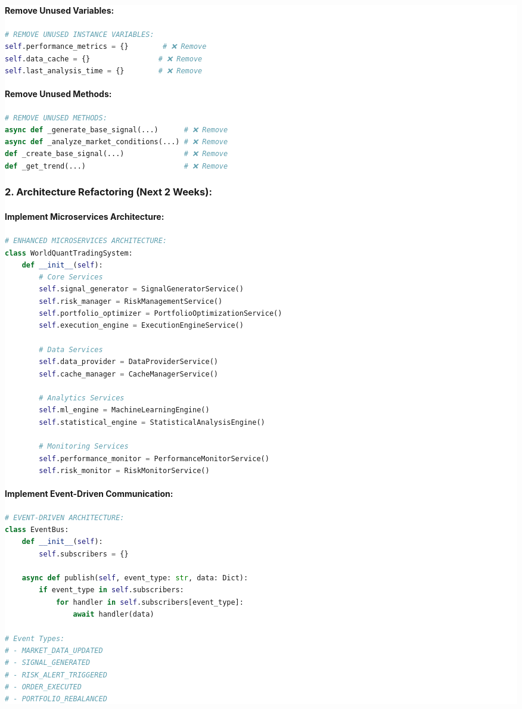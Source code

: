#### **Remove Unused Variables:**
```python
# REMOVE UNUSED INSTANCE VARIABLES:
self.performance_metrics = {}        # ❌ Remove
self.data_cache = {}                # ❌ Remove  
self.last_analysis_time = {}        # ❌ Remove
```

#### **Remove Unused Methods:**
```python
# REMOVE UNUSED METHODS:
async def _generate_base_signal(...)      # ❌ Remove
async def _analyze_market_conditions(...) # ❌ Remove
def _create_base_signal(...)              # ❌ Remove
def _get_trend(...)                       # ❌ Remove
```

### **2. Architecture Refactoring (Next 2 Weeks):**

#### **Implement Microservices Architecture:**
```python
# ENHANCED MICROSERVICES ARCHITECTURE:
class WorldQuantTradingSystem:
    def __init__(self):
        # Core Services
        self.signal_generator = SignalGeneratorService()
        self.risk_manager = RiskManagementService()
        self.portfolio_optimizer = PortfolioOptimizationService()
        self.execution_engine = ExecutionEngineService()
        
        # Data Services
        self.data_provider = DataProviderService()
        self.cache_manager = CacheManagerService()
        
        # Analytics Services
        self.ml_engine = MachineLearningEngine()
        self.statistical_engine = StatisticalAnalysisEngine()
        
        # Monitoring Services
        self.performance_monitor = PerformanceMonitorService()
        self.risk_monitor = RiskMonitorService()
```

#### **Implement Event-Driven Communication:**
```python
# EVENT-DRIVEN ARCHITECTURE:
class EventBus:
    def __init__(self):
        self.subscribers = {}
    
    async def publish(self, event_type: str, data: Dict):
        if event_type in self.subscribers:
            for handler in self.subscribers[event_type]:
                await handler(data)

# Event Types:
# - MARKET_DATA_UPDATED
# - SIGNAL_GENERATED
# - RISK_ALERT_TRIGGERED
# - ORDER_EXECUTED
# - PORTFOLIO_REBALANCED
```
